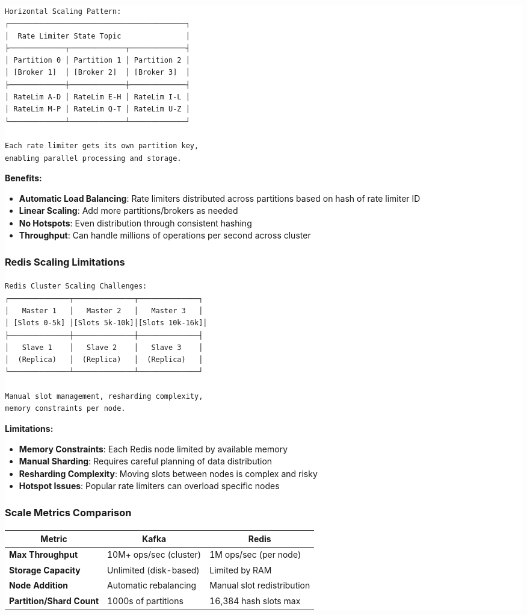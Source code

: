 ```
Horizontal Scaling Pattern:
┌─────────────────────────────────────────┐
│  Rate Limiter State Topic               │
├─────────────┬─────────────┬─────────────┤
│ Partition 0 │ Partition 1 │ Partition 2 │
│ [Broker 1]  │ [Broker 2]  │ [Broker 3]  │
├─────────────┼─────────────┼─────────────┤
│ RateLim A-D │ RateLim E-H │ RateLim I-L │
│ RateLim M-P │ RateLim Q-T │ RateLim U-Z │
└─────────────┴─────────────┴─────────────┘

Each rate limiter gets its own partition key,
enabling parallel processing and storage.
```

**Benefits:**
- **Automatic Load Balancing**: Rate limiters distributed across partitions based on hash of rate limiter ID
- **Linear Scaling**: Add more partitions/brokers as needed
- **No Hotspots**: Even distribution through consistent hashing
- **Throughput**: Can handle millions of operations per second across cluster

### Redis Scaling Limitations

```
Redis Cluster Scaling Challenges:
┌──────────────┬──────────────┬──────────────┐
│   Master 1   │   Master 2   │   Master 3   │
│ [Slots 0-5k] │[Slots 5k-10k]│[Slots 10k-16k]│
├──────────────┼──────────────┼──────────────┤
│   Slave 1    │   Slave 2    │   Slave 3    │
│  (Replica)   │  (Replica)   │  (Replica)   │
└──────────────┴──────────────┴──────────────┘

Manual slot management, resharding complexity,
memory constraints per node.
```

**Limitations:**
- **Memory Constraints**: Each Redis node limited by available memory
- **Manual Sharding**: Requires careful planning of data distribution
- **Resharding Complexity**: Moving slots between nodes is complex and risky
- **Hotspot Issues**: Popular rate limiters can overload specific nodes

### Scale Metrics Comparison

| Metric | Kafka | Redis |
|--------|-------|-------|
| **Max Throughput** | 10M+ ops/sec (cluster) | 1M ops/sec (per node) |
| **Storage Capacity** | Unlimited (disk-based) | Limited by RAM |
| **Node Addition** | Automatic rebalancing | Manual slot redistribution |
| **Partition/Shard Count** | 1000s of partitions | 16,384 hash slots max |
